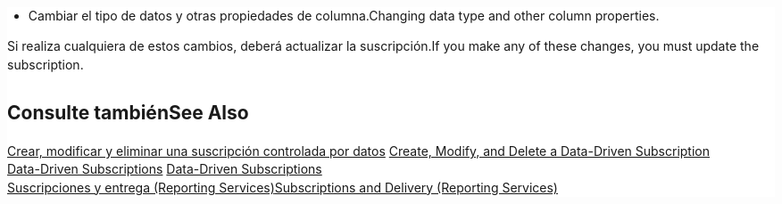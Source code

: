-   <span data-ttu-id="7a373-149">Cambiar el tipo de datos y otras propiedades de columna.</span><span class="sxs-lookup"><span data-stu-id="7a373-149">Changing data type and other column properties.</span></span>  
  
 <span data-ttu-id="7a373-150">Si realiza cualquiera de estos cambios, deberá actualizar la suscripción.</span><span class="sxs-lookup"><span data-stu-id="7a373-150">If you make any of these changes, you must update the subscription.</span></span>  
  
## <a name="see-also"></a><span data-ttu-id="7a373-151">Consulte también</span><span class="sxs-lookup"><span data-stu-id="7a373-151">See Also</span></span>  
 <span data-ttu-id="7a373-152">[Crear, modificar y eliminar una suscripción controlada por datos](data-driven-subscriptions.md) </span><span class="sxs-lookup"><span data-stu-id="7a373-152">[Create, Modify, and Delete a Data-Driven Subscription](data-driven-subscriptions.md) </span></span>  
 <span data-ttu-id="7a373-153">[Data-Driven Subscriptions](data-driven-subscriptions.md) </span><span class="sxs-lookup"><span data-stu-id="7a373-153">[Data-Driven Subscriptions](data-driven-subscriptions.md) </span></span>  
 [<span data-ttu-id="7a373-154">Suscripciones y entrega &#40;Reporting Services&#41;</span><span class="sxs-lookup"><span data-stu-id="7a373-154">Subscriptions and Delivery &#40;Reporting Services&#41;</span></span>](subscriptions-and-delivery-reporting-services.md)  
  
  
